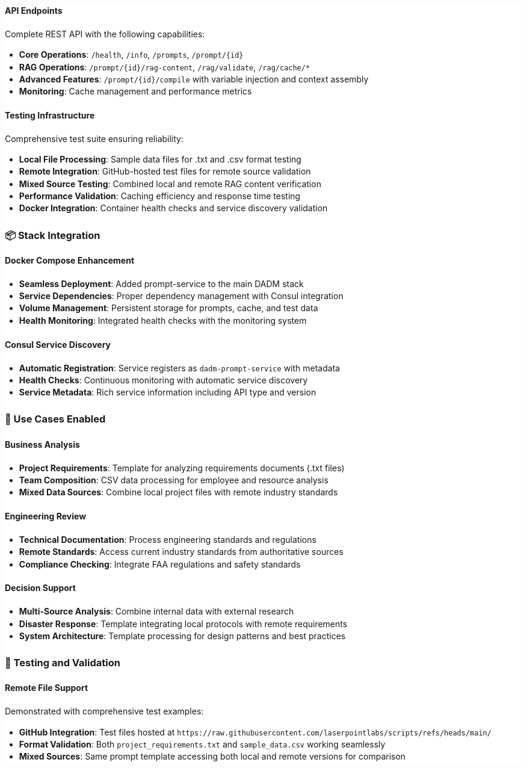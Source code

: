 #### API Endpoints
Complete REST API with the following capabilities:
- **Core Operations**: `/health`, `/info`, `/prompts`, `/prompt/{id}`
- **RAG Operations**: `/prompt/{id}/rag-content`, `/rag/validate`, `/rag/cache/*`
- **Advanced Features**: `/prompt/{id}/compile` with variable injection and context assembly
- **Monitoring**: Cache management and performance metrics

#### Testing Infrastructure
Comprehensive test suite ensuring reliability:
- **Local File Processing**: Sample data files for .txt and .csv format testing
- **Remote Integration**: GitHub-hosted test files for remote source validation
- **Mixed Source Testing**: Combined local and remote RAG content verification
- **Performance Validation**: Caching efficiency and response time testing
- **Docker Integration**: Container health checks and service discovery validation

### 📦 Stack Integration

#### Docker Compose Enhancement
- **Seamless Deployment**: Added prompt-service to the main DADM stack
- **Service Dependencies**: Proper dependency management with Consul integration
- **Volume Management**: Persistent storage for prompts, cache, and test data
- **Health Monitoring**: Integrated health checks with the monitoring system

#### Consul Service Discovery
- **Automatic Registration**: Service registers as `dadm-prompt-service` with metadata
- **Health Checks**: Continuous monitoring with automatic service discovery
- **Service Metadata**: Rich service information including API type and version

### 🎯 Use Cases Enabled

#### Business Analysis
- **Project Requirements**: Template for analyzing requirements documents (.txt files)
- **Team Composition**: CSV data processing for employee and resource analysis
- **Mixed Data Sources**: Combine local project files with remote industry standards

#### Engineering Review
- **Technical Documentation**: Process engineering standards and regulations
- **Remote Standards**: Access current industry standards from authoritative sources
- **Compliance Checking**: Integrate FAA regulations and safety standards

#### Decision Support
- **Multi-Source Analysis**: Combine internal data with external research
- **Disaster Response**: Template integrating local protocols with remote requirements
- **System Architecture**: Template processing for design patterns and best practices

### 🧪 Testing and Validation

#### Remote File Support
Demonstrated with comprehensive test examples:
- **GitHub Integration**: Test files hosted at `https://raw.githubusercontent.com/laserpointlabs/scripts/refs/heads/main/`
- **Format Validation**: Both `project_requirements.txt` and `sample_data.csv` working seamlessly
- **Mixed Sources**: Same prompt template accessing both local and remote versions for comparison
